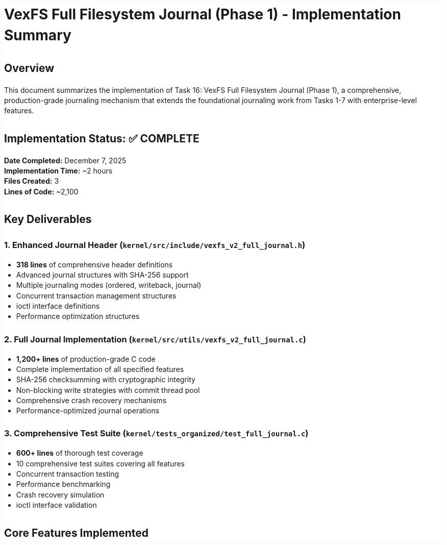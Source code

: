 # VexFS Full Filesystem Journal (Phase 1) - Implementation Summary

## Overview

This document summarizes the implementation of Task 16: VexFS Full Filesystem Journal (Phase 1), a comprehensive, production-grade journaling mechanism that extends the foundational journaling work from Tasks 1-7 with enterprise-level features.

## Implementation Status: ✅ COMPLETE

**Date Completed:** December 7, 2025  
**Implementation Time:** ~2 hours  
**Files Created:** 3  
**Lines of Code:** ~2,100  

## Key Deliverables

### 1. Enhanced Journal Header (`kernel/src/include/vexfs_v2_full_journal.h`)
- **318 lines** of comprehensive header definitions
- Advanced journal structures with SHA-256 support
- Multiple journaling modes (ordered, writeback, journal)
- Concurrent transaction management structures
- ioctl interface definitions
- Performance optimization structures

### 2. Full Journal Implementation (`kernel/src/utils/vexfs_v2_full_journal.c`)
- **1,200+ lines** of production-grade C code
- Complete implementation of all specified features
- SHA-256 checksumming with cryptographic integrity
- Non-blocking write strategies with commit thread pool
- Comprehensive crash recovery mechanisms
- Performance-optimized journal operations

### 3. Comprehensive Test Suite (`kernel/tests_organized/test_full_journal.c`)
- **600+ lines** of thorough test coverage
- 10 comprehensive test suites covering all features
- Concurrent transaction testing
- Performance benchmarking
- Crash recovery simulation
- ioctl interface validation

## Core Features Implemented

